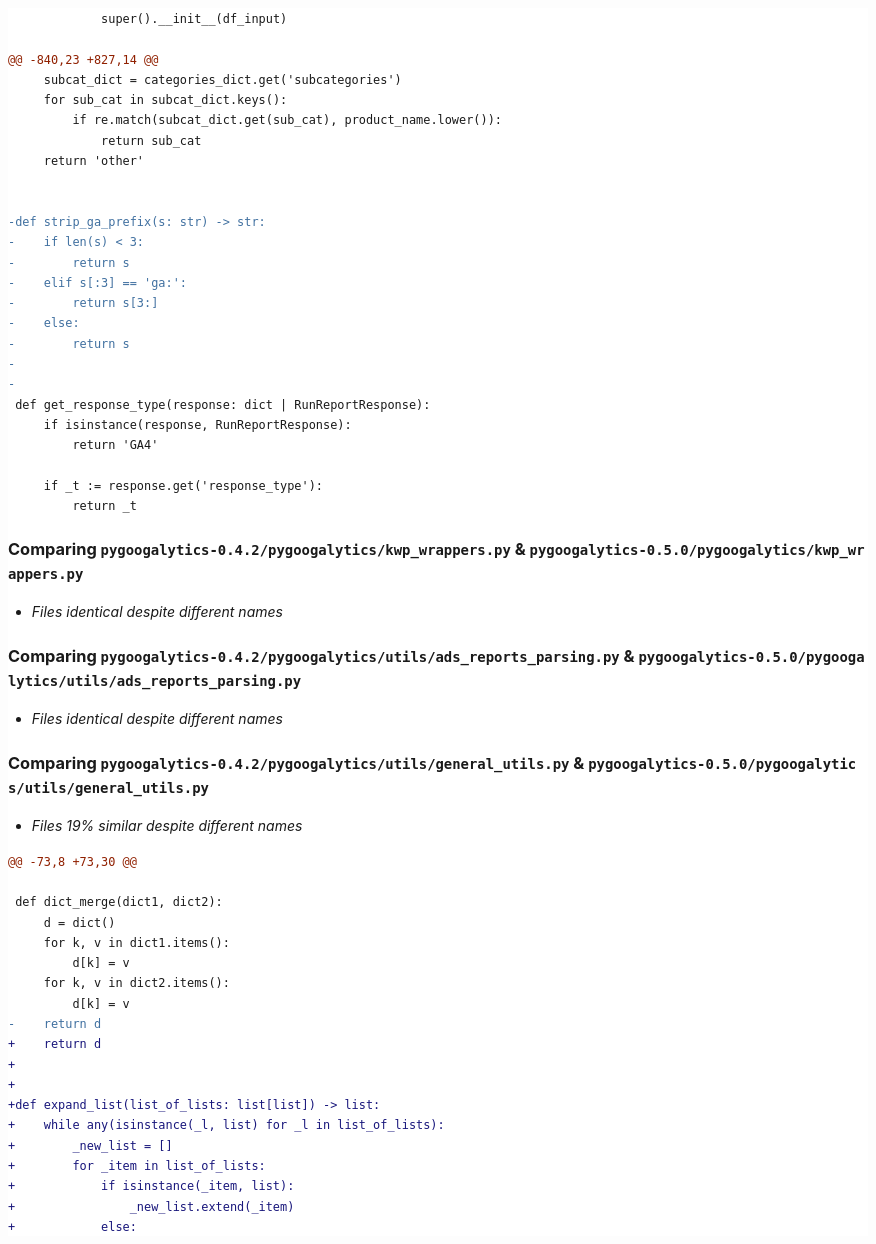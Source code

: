 ```diff
             super().__init__(df_input)
 
@@ -840,23 +827,14 @@
     subcat_dict = categories_dict.get('subcategories')
     for sub_cat in subcat_dict.keys():
         if re.match(subcat_dict.get(sub_cat), product_name.lower()):
             return sub_cat
     return 'other'
 
 
-def strip_ga_prefix(s: str) -> str:
-    if len(s) < 3:
-        return s
-    elif s[:3] == 'ga:':
-        return s[3:]
-    else:
-        return s
-
-
 def get_response_type(response: dict | RunReportResponse):
     if isinstance(response, RunReportResponse):
         return 'GA4'
 
     if _t := response.get('response_type'):
         return _t
```

### Comparing `pygoogalytics-0.4.2/pygoogalytics/kwp_wrappers.py` & `pygoogalytics-0.5.0/pygoogalytics/kwp_wrappers.py`

 * *Files identical despite different names*

### Comparing `pygoogalytics-0.4.2/pygoogalytics/utils/ads_reports_parsing.py` & `pygoogalytics-0.5.0/pygoogalytics/utils/ads_reports_parsing.py`

 * *Files identical despite different names*

### Comparing `pygoogalytics-0.4.2/pygoogalytics/utils/general_utils.py` & `pygoogalytics-0.5.0/pygoogalytics/utils/general_utils.py`

 * *Files 19% similar despite different names*

```diff
@@ -73,8 +73,30 @@
 
 def dict_merge(dict1, dict2):
     d = dict()
     for k, v in dict1.items():
         d[k] = v
     for k, v in dict2.items():
         d[k] = v
-    return d
+    return d
+
+
+def expand_list(list_of_lists: list[list]) -> list:
+    while any(isinstance(_l, list) for _l in list_of_lists):
+        _new_list = []
+        for _item in list_of_lists:
+            if isinstance(_item, list):
+                _new_list.extend(_item)
+            else:
```